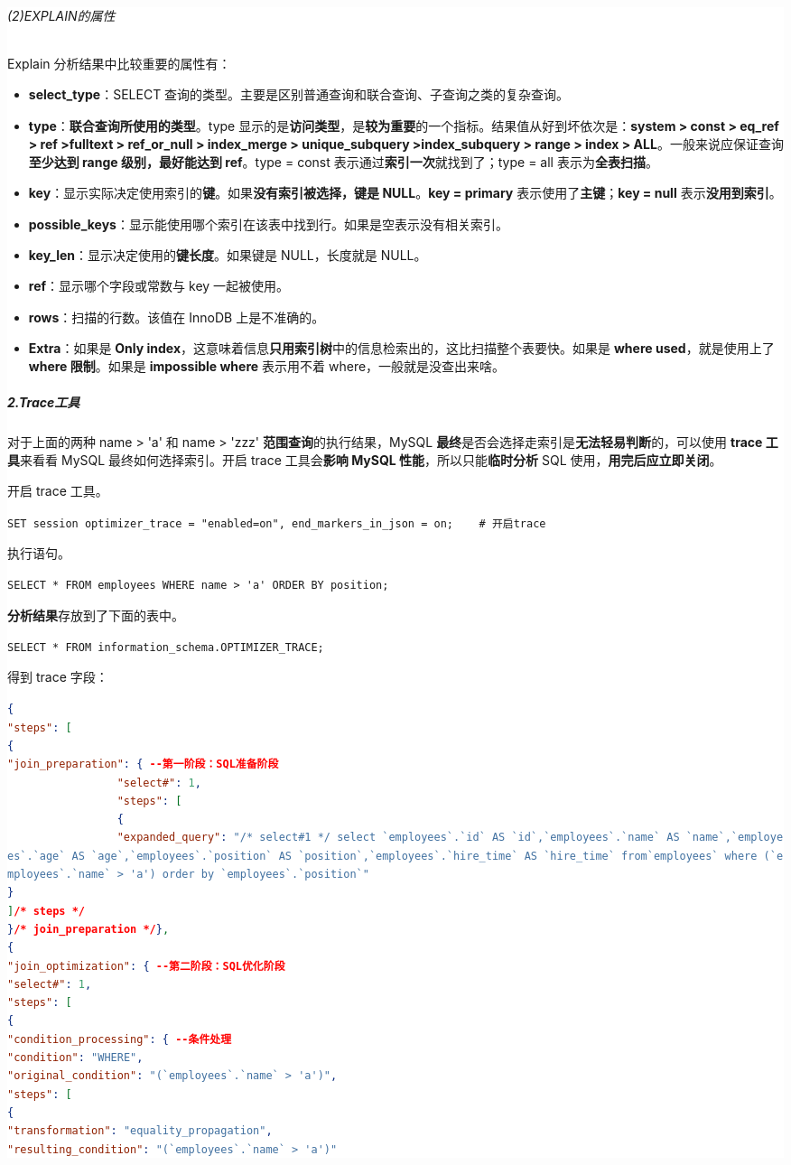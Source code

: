 ###### (2)EXPLAIN的属性

Explain 分析结果中比较重要的属性有：

- **select_type**：SELECT 查询的类型。主要是区别普通查询和联合查询、子查询之类的复杂查询。
- **type**：**联合查询所使用的类型**。type 显示的是**访问类型**，是**较为重要**的一个指标。结果值从好到坏依次是：**system > const > eq_ref > ref >fulltext > ref_or_null > index_merge > unique_subquery >index_subquery > range > index > ALL**。一般来说应保证查询**至少达到 range 级别，最好能达到 ref**。type = const 表示通过**索引一次**就找到了；type = all 表示为**全表扫描**。

- **key**：显示实际决定使用索引的**键**。如果**没有索引被选择，键是 NULL**。**key = primary** 表示使用了**主键**；**key = null** 表示**没用到索引**。

- **possible_keys**：显示能使用哪个索引在该表中找到行。如果是空表示没有相关索引。

- **key_len**：显示决定使用的**键长度**。如果键是 NULL，长度就是 NULL。

- **ref**：显示哪个字段或常数与 key 一起被使用。
- **rows**：扫描的行数。该值在 InnoDB 上是不准确的。
- **Extra**：如果是 **Only index**，这意味着信息**只用索引树**中的信息检索出的，这比扫描整个表要快。如果是 **where used**，就是使用上了 **where 限制**。如果是 **impossible where** 表示用不着 where，一般就是没查出来啥。

##### 2.Trace工具

对于上面的两种 name > 'a' 和 name > 'zzz' **范围查询**的执行结果，MySQL **最终**是否会选择走索引是**无法轻易判断**的，可以使用 **trace 工具**来看看 MySQL 最终如何选择索引。开启 trace 工具会**影响 MySQL 性能**，所以只能**临时分析** SQL 使用，**用完后应立即关闭**。

开启 trace 工具。

```mysql
SET session optimizer_trace = "enabled=on", end_markers_in_json = on;    # 开启trace
```

执行语句。

```mysql
SELECT * FROM employees WHERE name > 'a' ORDER BY position;
```

**分析结果**存放到了下面的表中。

```mysql
SELECT * FROM information_schema.OPTIMIZER_TRACE;
```

得到 trace 字段：

```json
{
"steps": [
{
"join_preparation": { ‐‐第一阶段：SQL准备阶段
                 "select#": 1,
                 "steps": [
                 {
                 "expanded_query": "/* select#1 */ select `employees`.`id` AS `id`,`employees`.`name` AS `name`,`employees`.`age` AS `age`,`employees`.`position` AS `position`,`employees`.`hire_time` AS `hire_time` from`employees` where (`employees`.`name` > 'a') order by `employees`.`position`"
}
]/* steps */
}/* join_preparation */},
{
"join_optimization": { ‐‐第二阶段：SQL优化阶段
"select#": 1,
"steps": [
{
"condition_processing": { ‐‐条件处理
"condition": "WHERE",
"original_condition": "(`employees`.`name` > 'a')",
"steps": [
{
"transformation": "equality_propagation",
"resulting_condition": "(`employees`.`name` > 'a')"
```